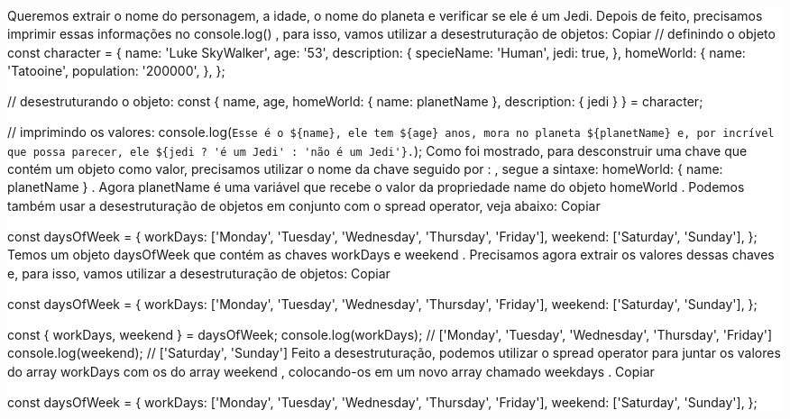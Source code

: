 Queremos extrair o nome do personagem, a idade, o nome do planeta e verificar se ele é um Jedi. Depois de feito, precisamos imprimir essas informações no console.log() , para isso, vamos utilizar a desestruturação de objetos:
Copiar
// definindo o objeto
const character = {
  name: 'Luke SkyWalker',
  age: '53',
  description: {
    specieName: 'Human',
    jedi: true,
  },
  homeWorld: {
    name: 'Tatooine',
    population: '200000',
  },
};

// desestruturando o objeto:
const { name, age, homeWorld: { name: planetName }, description: { jedi } } = character;

// imprimindo os valores:
console.log(`Esse é o ${name}, ele tem ${age} anos, mora no planeta ${planetName} e, por incrível que possa parecer, ele ${jedi ? 'é um Jedi' : 'não é um Jedi'}.`);
Como foi mostrado, para desconstruir uma chave que contém um objeto como valor, precisamos utilizar o nome da chave seguido por : , segue a sintaxe: homeWorld: { name: planetName } . Agora planetName é uma variável que recebe o valor da propriedade name do objeto homeWorld .
Podemos também usar a desestruturação de objetos em conjunto com o spread operator, veja abaixo:
Copiar

const daysOfWeek = {
  workDays: ['Monday', 'Tuesday', 'Wednesday', 'Thursday', 'Friday'],
  weekend: ['Saturday', 'Sunday'],
};
Temos um objeto daysOfWeek que contém as chaves workDays e weekend . Precisamos agora extrair os valores dessas chaves e, para isso, vamos utilizar a desestruturação de objetos:
Copiar

const daysOfWeek = {
  workDays: ['Monday', 'Tuesday', 'Wednesday', 'Thursday', 'Friday'],
  weekend: ['Saturday', 'Sunday'],
};

const { workDays, weekend } = daysOfWeek;
console.log(workDays); // ['Monday', 'Tuesday', 'Wednesday', 'Thursday', 'Friday']
console.log(weekend); // ['Saturday', 'Sunday']
Feito a desestruturação, podemos utilizar o spread operator para juntar os valores do array workDays com os do array weekend , colocando-os em um novo array chamado weekdays .
Copiar

const daysOfWeek = {
  workDays: ['Monday', 'Tuesday', 'Wednesday', 'Thursday', 'Friday'],
  weekend: ['Saturday', 'Sunday'],
};
